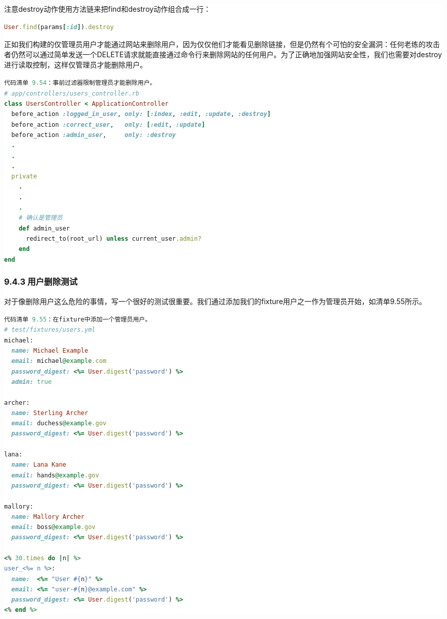 注意destroy动作使用方法链来把find和destroy动作组合成一行：
```ruby
User.find(params[:id]).destroy
```
正如我们构建的仅管理员用户才能通过网站来删除用户，因为仅仅他们才能看见删除链接，但是仍然有个可怕的安全漏洞：任何老练的攻击者仍然可以通过简单发送一个DELETE请求就能直接通过命令行来删除网站的任何用户。为了正确地加强网站安全性，我们也需要对destroy进行读取控制，这样仅管理员才能删除用户。

```ruby
代码清单 9.54：事前过滤器限制管理员才能删除用户。
# app/controllers/users_controller.rb
class UsersController < ApplicationController
  before_action :logged_in_user, only: [:index, :edit, :update, :destroy]
  before_action :correct_user,   only: [:edit, :update]
  before_action :admin_user,     only: :destroy
  .
  .
  .
  private
    .
    .
    .
    # 确认是管理员
    def admin_user
      redirect_to(root_url) unless current_user.admin?
    end
end
```

### 9.4.3 用户删除测试

对于像删除用户这么危险的事情，写一个很好的测试很重要。我们通过添加我们的fixture用户之一作为管理员开始，如清单9.55所示。
```ruby
代码清单 9.55：在fixture中添加一个管理员用户。
# test/fixtures/users.yml
michael:
  name: Michael Example
  email: michael@example.com
  password_digest: <%= User.digest('password') %>
  admin: true

archer:
  name: Sterling Archer
  email: duchess@example.gov
  password_digest: <%= User.digest('password') %>

lana:
  name: Lana Kane
  email: hands@example.gov
  password_digest: <%= User.digest('password') %>

mallory:
  name: Mallory Archer
  email: boss@example.gov
  password_digest: <%= User.digest('password') %>

<% 30.times do |n| %>
user_<%= n %>:
  name:  <%= "User #{n}" %>
  email: <%= "user-#{n}@example.com" %>
  password_digest: <%= User.digest('password') %>
<% end %>
```

